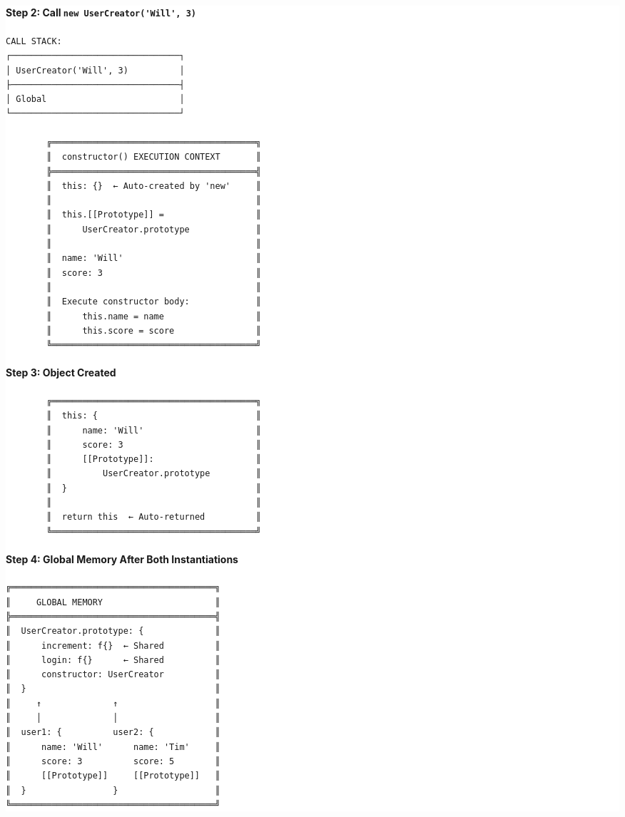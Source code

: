 #### Step 2: Call `new UserCreator('Will', 3)`
```
CALL STACK:
┌─────────────────────────────────┐
│ UserCreator('Will', 3)          │
├─────────────────────────────────┤
│ Global                          │
└─────────────────────────────────┘

        ╔════════════════════════════════════════╗
        ║  constructor() EXECUTION CONTEXT       ║
        ╠════════════════════════════════════════╣
        ║  this: {}  ← Auto-created by 'new'     ║
        ║                                        ║
        ║  this.[[Prototype]] =                  ║
        ║      UserCreator.prototype             ║
        ║                                        ║
        ║  name: 'Will'                          ║
        ║  score: 3                              ║
        ║                                        ║
        ║  Execute constructor body:             ║
        ║      this.name = name                  ║
        ║      this.score = score                ║
        ╚════════════════════════════════════════╝
```

#### Step 3: Object Created
```
        ╔════════════════════════════════════════╗
        ║  this: {                               ║
        ║      name: 'Will'                      ║
        ║      score: 3                          ║
        ║      [[Prototype]]:                    ║
        ║          UserCreator.prototype         ║
        ║  }                                     ║
        ║                                        ║
        ║  return this  ← Auto-returned          ║
        ╚════════════════════════════════════════╝
```

#### Step 4: Global Memory After Both Instantiations
```
╔════════════════════════════════════════╗
║     GLOBAL MEMORY                      ║
╠════════════════════════════════════════╣
║  UserCreator.prototype: {              ║
║      increment: f{}  ← Shared          ║
║      login: f{}      ← Shared          ║
║      constructor: UserCreator          ║
║  }                                     ║
║     ↑              ↑                   ║
║     │              │                   ║
║  user1: {          user2: {            ║
║      name: 'Will'      name: 'Tim'     ║
║      score: 3          score: 5        ║
║      [[Prototype]]     [[Prototype]]   ║
║  }                 }                   ║
╚════════════════════════════════════════╝
```
